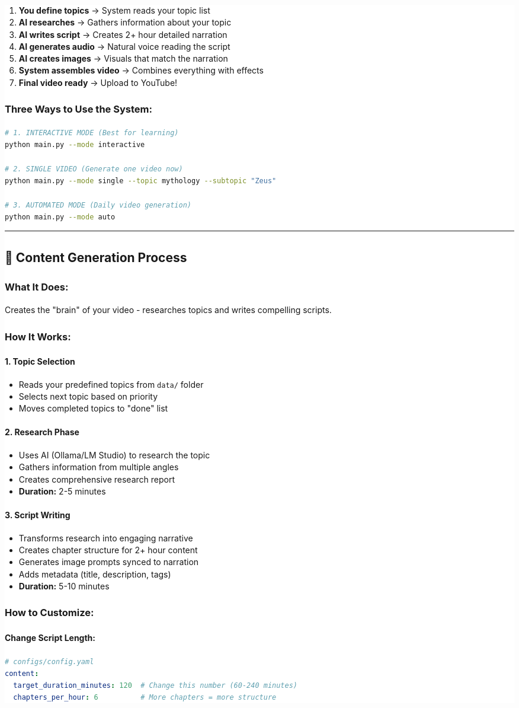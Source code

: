 1. **You define topics** → System reads your topic list
2. **AI researches** → Gathers information about your topic
3. **AI writes script** → Creates 2+ hour detailed narration
4. **AI generates audio** → Natural voice reading the script
5. **AI creates images** → Visuals that match the narration
6. **System assembles video** → Combines everything with effects
7. **Final video ready** → Upload to YouTube!

### Three Ways to Use the System:

```bash
# 1. INTERACTIVE MODE (Best for learning)
python main.py --mode interactive

# 2. SINGLE VIDEO (Generate one video now)
python main.py --mode single --topic mythology --subtopic "Zeus"

# 3. AUTOMATED MODE (Daily video generation)
python main.py --mode auto
```

---

## 📝 Content Generation Process

### What It Does:
Creates the "brain" of your video - researches topics and writes compelling scripts.

### How It Works:

#### 1. **Topic Selection**
- Reads your predefined topics from `data/` folder
- Selects next topic based on priority
- Moves completed topics to "done" list

#### 2. **Research Phase**
- Uses AI (Ollama/LM Studio) to research the topic
- Gathers information from multiple angles
- Creates comprehensive research report
- **Duration:** 2-5 minutes

#### 3. **Script Writing**
- Transforms research into engaging narrative
- Creates chapter structure for 2+ hour content
- Generates image prompts synced to narration
- Adds metadata (title, description, tags)
- **Duration:** 5-10 minutes

### How to Customize:

#### **Change Script Length:**
```yaml
# configs/config.yaml
content:
  target_duration_minutes: 120  # Change this number (60-240 minutes)
  chapters_per_hour: 6          # More chapters = more structure
```
